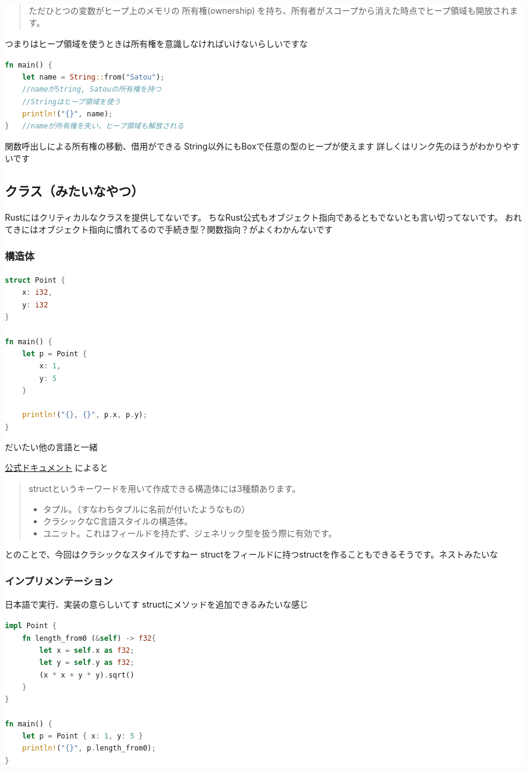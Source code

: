 > ただひとつの変数がヒープ上のメモリの 所有権(ownership) を持ち、所有者がスコープから消えた時点でヒープ領域も開放されます。

つまりはヒープ領域を使うときは所有権を意識しなければいけないらしいですな

```rust
fn main() {
    let name = String::from("Satou");
    //nameがString, Satouの所有権を持つ
    //Stringはヒープ領域を使う
    println!("{}", name);
}   //nameが所有権を失い、ヒープ領域も解放される
```

関数呼出しによる所有権の移動、借用ができる
String以外にもBox<T>で任意の型のヒープが使えます
詳しくはリンク先のほうがわかりやすいです


## クラス（みたいなやつ）
Rustにはクリティカルなクラスを提供してないです。
ちなRust公式もオブジェクト指向であるともでないとも言い切ってないです。
おれてきにはオブジェクト指向に慣れてるので手続き型？関数指向？がよくわかんないです

### 構造体
```rust
struct Point {
    x: i32,
    y: i32
}

fn main() {
    let p = Point {
        x: 1,
        y: 5
    }

    println!("{}, {}", p.x, p.y);
}
```
だいたい他の言語と一緒

[公式ドキュメント](https://doc.rust-jp.rs/rust-by-example-ja/custom_types/structs.html) によると
> structというキーワードを用いて作成できる構造体には3種類あります。
> - タプル。（すなわちタプルに名前が付いたようなもの）
> - クラシックなC言語スタイルの構造体。
> - ユニット。これはフィールドを持たず、ジェネリック型を扱う際に有効です。

とのことで、今回はクラシックなスタイルですねー
structをフィールドに持つstructを作ることもできるそうです。ネストみたいな

### インプリメンテーション
日本語で実行、実装の意らしいてす
structにメソッドを追加できるみたいな感じ
```rust
impl Point {
    fn length_from0 (&self) -> f32{
        let x = self.x as f32;
        let y = self.y as f32;
        (x * x + y * y).sqrt()
    }
}

fn main() {
    let p = Point { x: 1, y: 5 }
    println!("{}", p.length_from0);
}
```